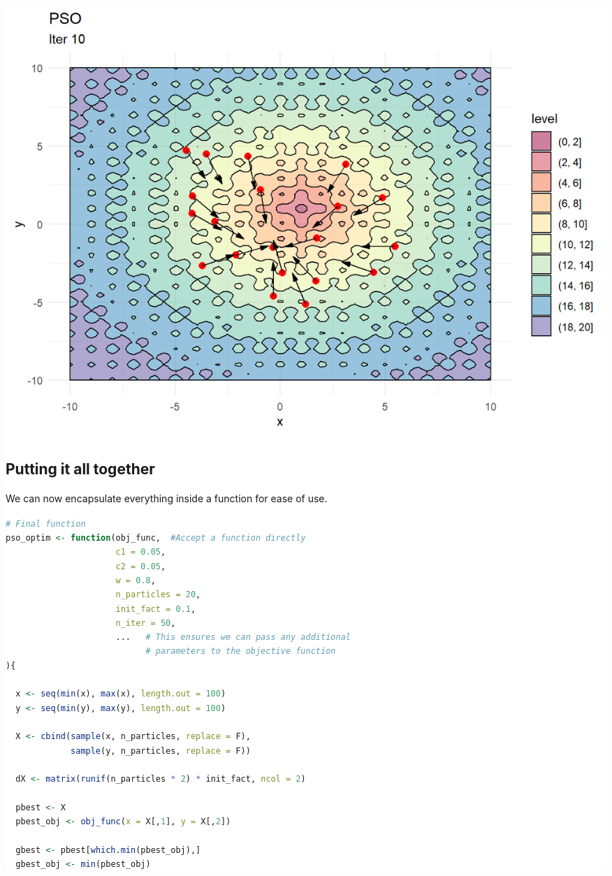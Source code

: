 
![](chart6-1.png)

## Putting it all together

We can now encapsulate everything inside a function for ease of use. 


```r
# Final function
pso_optim <- function(obj_func,  #Accept a function directly 
                      c1 = 0.05,
                      c2 = 0.05,
                      w = 0.8,
                      n_particles = 20,
                      init_fact = 0.1,
                      n_iter = 50, 
                      ...   # This ensures we can pass any additional 
                            # parameters to the objective function
){
  
  x <- seq(min(x), max(x), length.out = 100)
  y <- seq(min(y), max(y), length.out = 100)
  
  X <- cbind(sample(x, n_particles, replace = F),
             sample(y, n_particles, replace = F))
  
  dX <- matrix(runif(n_particles * 2) * init_fact, ncol = 2)
  
  pbest <- X
  pbest_obj <- obj_func(x = X[,1], y = X[,2])
  
  gbest <- pbest[which.min(pbest_obj),]
  gbest_obj <- min(pbest_obj)
```